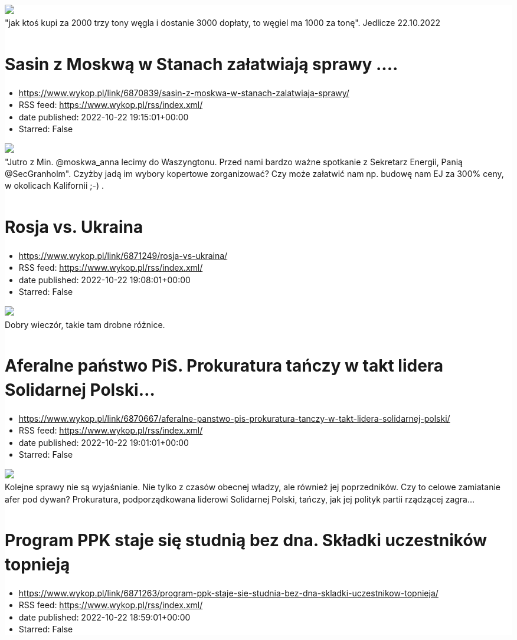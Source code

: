 <img src="https://www.wykop.pl/cdn/c3397993/link_1666444124R5CP91hFr7mcTxTXLuHbJV,w104h74.jpg" /><br />
		 &quot;jak ktoś kupi za 2000 trzy tony węgla i dostanie 3000 dopłaty, to węgiel ma 1000 za tonę&quot;. Jedlicze 22.10.2022

# Sasin z Moskwą w Stanach załatwiają sprawy ....
 - https://www.wykop.pl/link/6870839/sasin-z-moskwa-w-stanach-zalatwiaja-sprawy/
 - RSS feed: https://www.wykop.pl/rss/index.xml/
 - date published: 2022-10-22 19:15:01+00:00
 - Starred: False

<img src="https://www.wykop.pl/cdn/c3397993/link_1666430215BVfu8lEqLGOqmkvA8UnSHV,w104h74.jpg" /><br />
		 &quot;Jutro z Min. @moskwa_anna
 lecimy do Waszyngtonu. Przed nami bardzo ważne spotkanie z Sekretarz Energii, Panią @SecGranholm&quot;. Czyżby jadą im wybory kopertowe zorganizować? Czy może załatwić nam np. budowę nam EJ za 300% ceny, w okolicach Kalifornii ;-)
.

# Rosja vs. Ukraina
 - https://www.wykop.pl/link/6871249/rosja-vs-ukraina/
 - RSS feed: https://www.wykop.pl/rss/index.xml/
 - date published: 2022-10-22 19:08:01+00:00
 - Starred: False

<img src="https://www.wykop.pl/cdn/c3397993/link_1666456681CUv92zS2dCdHsQLC1gLp1y,w104h74.jpg" /><br />
		 Dobry wieczór, takie tam drobne różnice.

# Aferalne państwo PiS. Prokuratura tańczy w takt lidera Solidarnej Polski…
 - https://www.wykop.pl/link/6870667/aferalne-panstwo-pis-prokuratura-tanczy-w-takt-lidera-solidarnej-polski/
 - RSS feed: https://www.wykop.pl/rss/index.xml/
 - date published: 2022-10-22 19:01:01+00:00
 - Starred: False

<img src="https://www.wykop.pl/cdn/c3397993/link_1666422877nairEf6Gqu3Db5VEcWxl7r,w104h74.jpg" /><br />
		 Kolejne sprawy nie są wyjaśnianie. Nie tylko z czasów obecnej władzy, ale również jej poprzedników. Czy to celowe zamiatanie afer pod dywan? Prokuratura, podporządkowana liderowi Solidarnej Polski, tańczy, jak jej polityk partii rządzącej zagra…

# Program PPK staje się studnią bez dna. Składki uczestników topnieją
 - https://www.wykop.pl/link/6871263/program-ppk-staje-sie-studnia-bez-dna-skladki-uczestnikow-topnieja/
 - RSS feed: https://www.wykop.pl/rss/index.xml/
 - date published: 2022-10-22 18:59:01+00:00
 - Starred: False
